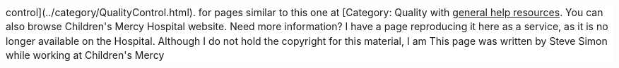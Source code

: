 control](../category/QualityControl.html).
for pages similar to this one at [Category: Quality
with [general help resources](../GeneralHelp.html). You can also browse
Children\'s Mercy Hospital website. Need more information? I have a page
reproducing it here as a service, as it is no longer available on the
Hospital. Although I do not hold the copyright for this material, I am
This page was written by Steve Simon while working at Children\'s Mercy



